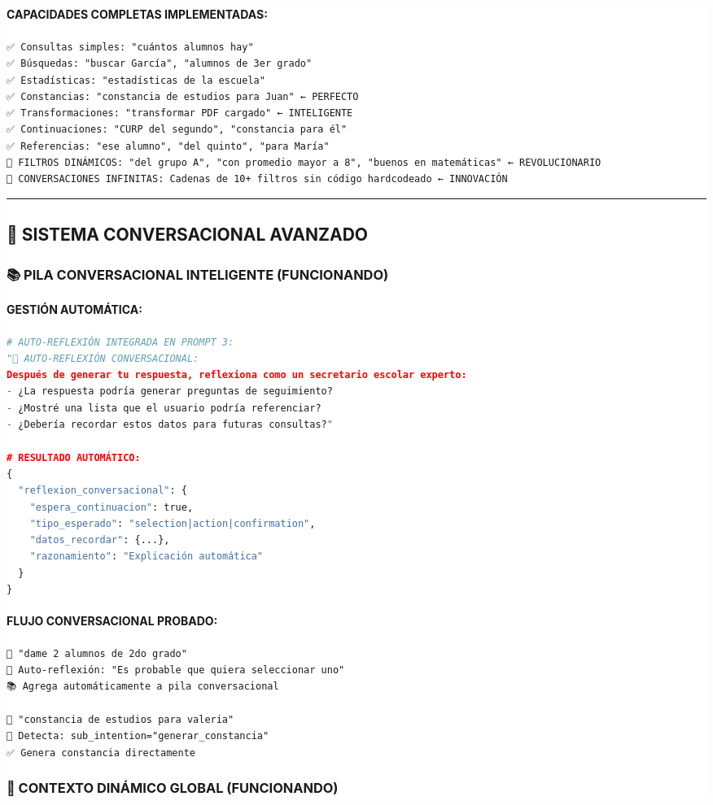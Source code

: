 #### **CAPACIDADES COMPLETAS IMPLEMENTADAS:**
```
✅ Consultas simples: "cuántos alumnos hay"
✅ Búsquedas: "buscar García", "alumnos de 3er grado"
✅ Estadísticas: "estadísticas de la escuela"
✅ Constancias: "constancia de estudios para Juan" ← PERFECTO
✅ Transformaciones: "transformar PDF cargado" ← INTELIGENTE
✅ Continuaciones: "CURP del segundo", "constancia para él"
✅ Referencias: "ese alumno", "del quinto", "para María"
🚀 FILTROS DINÁMICOS: "del grupo A", "con promedio mayor a 8", "buenos en matemáticas" ← REVOLUCIONARIO
🚀 CONVERSACIONES INFINITAS: Cadenas de 10+ filtros sin código hardcodeado ← INNOVACIÓN
```

---

## 🔄 **SISTEMA CONVERSACIONAL AVANZADO**

### **📚 PILA CONVERSACIONAL INTELIGENTE (FUNCIONANDO)**

#### **GESTIÓN AUTOMÁTICA:**
```python
# AUTO-REFLEXIÓN INTEGRADA EN PROMPT 3:
"🧠 AUTO-REFLEXIÓN CONVERSACIONAL:
Después de generar tu respuesta, reflexiona como un secretario escolar experto:
- ¿La respuesta podría generar preguntas de seguimiento?
- ¿Mostré una lista que el usuario podría referenciar?
- ¿Debería recordar estos datos para futuras consultas?"

# RESULTADO AUTOMÁTICO:
{
  "reflexion_conversacional": {
    "espera_continuacion": true,
    "tipo_esperado": "selection|action|confirmation",
    "datos_recordar": {...},
    "razonamiento": "Explicación automática"
  }
}
```

#### **FLUJO CONVERSACIONAL PROBADO:**
```
👤 "dame 2 alumnos de 2do grado"
🧠 Auto-reflexión: "Es probable que quiera seleccionar uno"
📚 Agrega automáticamente a pila conversacional

👤 "constancia de estudios para valeria"
🧠 Detecta: sub_intention="generar_constancia"
✅ Genera constancia directamente
```

### **🎯 CONTEXTO DINÁMICO GLOBAL (FUNCIONANDO)**

